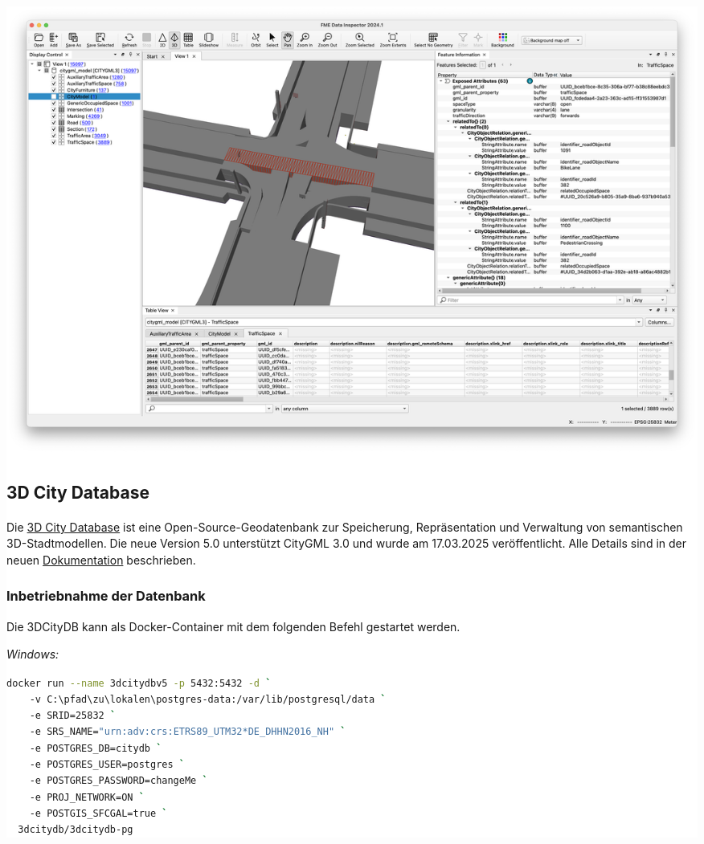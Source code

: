 ![FME Straßenraummodell](./img/fme-strassenraummodell.png "FME Straßenraummodell")

## 3D City Database

Die [3D City Database](https://github.com/3dcitydb/3dcitydb) ist eine Open-Source-Geodatenbank zur Speicherung, Repräsentation und Verwaltung von semantischen 3D-Stadtmodellen.
Die neue Version 5.0 unterstützt CityGML 3.0 und wurde am 17.03.2025 veröffentlicht.
Alle Details sind in der neuen [Dokumentation](https://3dcitydb.github.io/3dcitydb-mkdocs/) beschrieben.

### Inbetriebnahme der Datenbank

Die 3DCityDB kann als Docker-Container mit dem folgenden Befehl gestartet werden.

*Windows:*

```bash
docker run --name 3dcitydbv5 -p 5432:5432 -d `
    -v C:\pfad\zu\lokalen\postgres-data:/var/lib/postgresql/data `
    -e SRID=25832 `
    -e SRS_NAME="urn:adv:crs:ETRS89_UTM32*DE_DHHN2016_NH" `
    -e POSTGRES_DB=citydb `
    -e POSTGRES_USER=postgres `
    -e POSTGRES_PASSWORD=changeMe `
    -e PROJ_NETWORK=ON `
    -e POSTGIS_SFCGAL=true `
  3dcitydb/3dcitydb-pg
```

